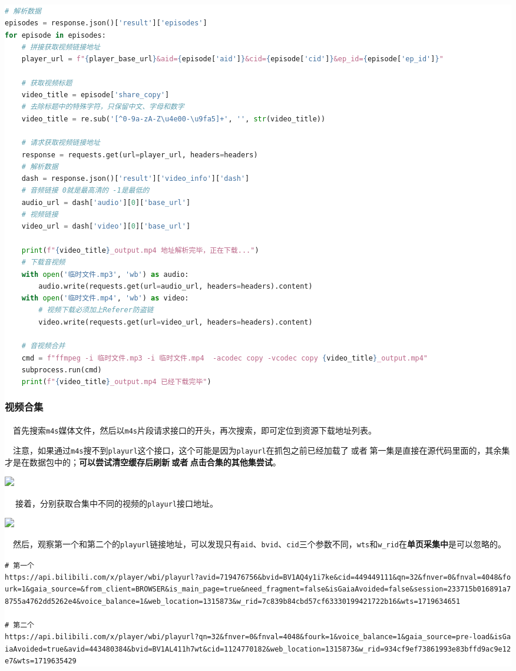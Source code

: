 ```python
# 解析数据
episodes = response.json()['result']['episodes']
for episode in episodes:
    # 拼接获取视频链接地址
    player_url = f"{player_base_url}&aid={episode['aid']}&cid={episode['cid']}&ep_id={episode['ep_id']}"

    # 获取视频标题
    video_title = episode['share_copy']
    # 去除标题中的特殊字符，只保留中文、字母和数字
    video_title = re.sub('[^0-9a-zA-Z\u4e00-\u9fa5]+', '', str(video_title))

    # 请求获取视频链接地址
    response = requests.get(url=player_url, headers=headers)
    # 解析数据
    dash = response.json()['result']['video_info']['dash']
    # 音频链接 0就是最高清的 -1是最低的
    audio_url = dash['audio'][0]['base_url']
    # 视频链接
    video_url = dash['video'][0]['base_url']

    print(f"{video_title}_output.mp4 地址解析完毕，正在下载...")
    # 下载音视频
    with open('临时文件.mp3', 'wb') as audio:
        audio.write(requests.get(url=audio_url, headers=headers).content)
    with open('临时文件.mp4', 'wb') as video:
        # 视频下载必须加上Referer防盗链
        video.write(requests.get(url=video_url, headers=headers).content)

    # 音视频合并
    cmd = f"ffmpeg -i 临时文件.mp3 -i 临时文件.mp4  -acodec copy -vcodec copy {video_title}_output.mp4"
    subprocess.run(cmd)
    print(f"{video_title}_output.mp4 已经下载完毕")
```



### 视频合集

​	　首先搜索`m4s`媒体文件，然后以`m4s`片段请求接口的开头，再次搜索，即可定位到资源下载地址列表。

​	　注意，如果通过`m4s`搜不到`playurl`这个接口，这个可能是因为`playurl`在抓包之前已经加载了 或者 第一集是直接在源代码里面的，其余集才是在数据包中的；**可以尝试清空缓存后刷新 或者 点击合集的其他集尝试**。

<Img src='https://github.com/sh086/picx-images-hosting/raw/master/20250629/image-20240629122800887.3d52bn6f6v.webp'/>

​	　接着，分别获取合集中不同的视频的`playurl`接口地址。

<Img src='https://github.com/sh086/picx-images-hosting/raw/master/20250629/image-20240629123204236.86tx7rrlk3.webp'/>

​	　然后，观察第一个和第二个的`playurl`链接地址，可以发现只有`aid`、`bvid`、`cid`三个参数不同，`wts`和`w_rid`在**单页采集中**是可以忽略的。

```
# 第一个
https://api.bilibili.com/x/player/wbi/playurl?avid=719476756&bvid=BV1AQ4y1i7ke&cid=449449111&qn=32&fnver=0&fnval=4048&fourk=1&gaia_source=&from_client=BROWSER&is_main_page=true&need_fragment=false&isGaiaAvoided=false&session=233715b016891a78755a4762dd5262e4&voice_balance=1&web_location=1315873&w_rid=7c839b84cbd57cf63330199421722b16&wts=1719634651

# 第二个
https://api.bilibili.com/x/player/wbi/playurl?qn=32&fnver=0&fnval=4048&fourk=1&voice_balance=1&gaia_source=pre-load&isGaiaAvoided=true&avid=443480384&bvid=BV1AL411h7wt&cid=1124770182&web_location=1315873&w_rid=934cf9ef73861993e83bffd9ac9e12e7&wts=1719635429
```
